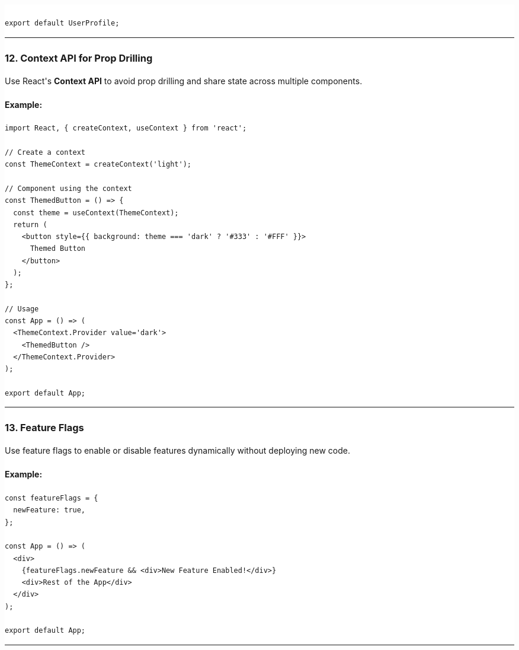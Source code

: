 ```tsx

export default UserProfile;
```

---

### **12. Context API for Prop Drilling**

Use React's **Context API** to avoid prop drilling and share state across multiple components.

#### **Example**:

```tsx
import React, { createContext, useContext } from 'react';

// Create a context
const ThemeContext = createContext('light');

// Component using the context
const ThemedButton = () => {
  const theme = useContext(ThemeContext);
  return (
    <button style={{ background: theme === 'dark' ? '#333' : '#FFF' }}>
      Themed Button
    </button>
  );
};

// Usage
const App = () => (
  <ThemeContext.Provider value='dark'>
    <ThemedButton />
  </ThemeContext.Provider>
);

export default App;
```

---

### **13. Feature Flags**

Use feature flags to enable or disable features dynamically without deploying new code.

#### **Example**:

```tsx
const featureFlags = {
  newFeature: true,
};

const App = () => (
  <div>
    {featureFlags.newFeature && <div>New Feature Enabled!</div>}
    <div>Rest of the App</div>
  </div>
);

export default App;
```

---